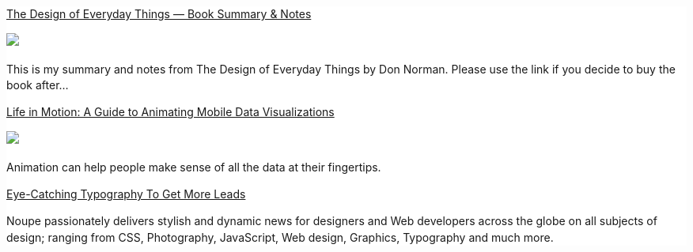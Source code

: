</div>

<div class="card">

<div class="card-title">

[The Design of Everyday Things — Book Summary &
Notes](https://elvischidera.com/2022-06-24-design-everyday-things)

</div>

<div class="card-image">

[![](https://elvischidera.com/static/7a9a580560b00deda4031601b71e44d4/a6c62/banner.jpg)](https://elvischidera.com/2022-06-24-design-everyday-things)

</div>

This is my summary and notes from The Design of Everyday Things by Don
Norman. Please use the link if you decide to buy the book after…

</div>

<div class="card">

<div class="card-title">

[Life in Motion: A Guide to Animating Mobile Data
Visualizations](https://www.toptal.com/designers/data-visualization/mobile-data-visualization)

</div>

<div class="card-image">

[![](https://bs-uploads.toptal.io/blackfish-uploads/components/open_graph_image/8960963/og_image/optimized/OPEN_GRAPH-250a33f570ae7e108e07179a3897d211.png)](https://www.toptal.com/designers/data-visualization/mobile-data-visualization)

</div>

Animation can help people make sense of all the data at their
fingertips.

</div>

<div class="card">

<div class="card-title">

[Eye-Catching Typography To Get More
Leads](https://www.noupe.com/inspiration/typography-to-get-more-leads.html)

</div>

Noupe passionately delivers stylish and dynamic news for designers and
Web developers across the globe on all subjects of design; ranging from
CSS, Photography, JavaScript, Web design, Graphics, Typography and much
more.

</div>

<div class="card">
